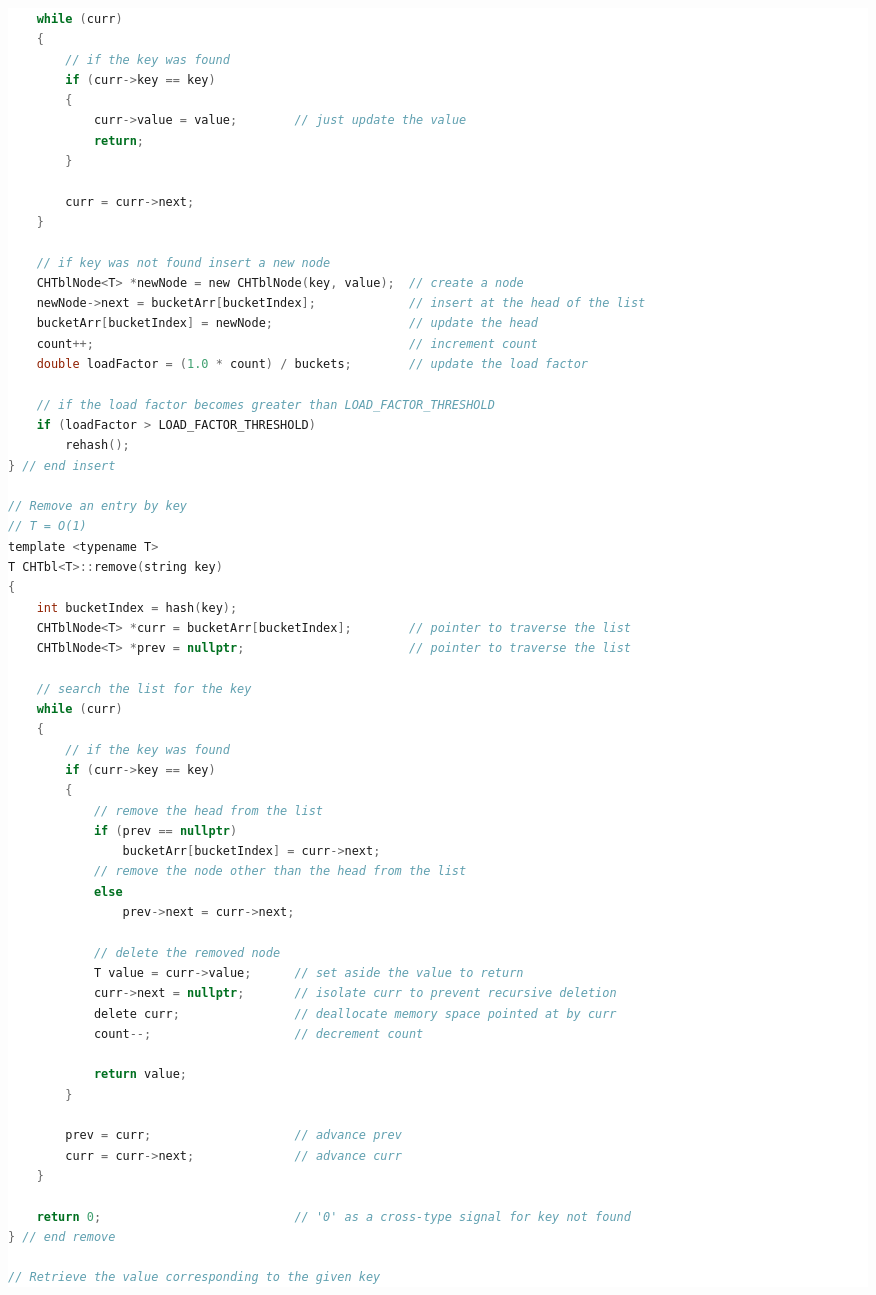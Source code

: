 ```c
    while (curr)
    {
        // if the key was found
        if (curr->key == key)
        {
            curr->value = value;        // just update the value
            return;
        }

        curr = curr->next;
    }

    // if key was not found insert a new node
    CHTblNode<T> *newNode = new CHTblNode(key, value);  // create a node
    newNode->next = bucketArr[bucketIndex];             // insert at the head of the list
    bucketArr[bucketIndex] = newNode;                   // update the head
    count++;                                            // increment count
    double loadFactor = (1.0 * count) / buckets;        // update the load factor

    // if the load factor becomes greater than LOAD_FACTOR_THRESHOLD
    if (loadFactor > LOAD_FACTOR_THRESHOLD)
        rehash();
} // end insert

// Remove an entry by key
// T = O(1)
template <typename T>
T CHTbl<T>::remove(string key)
{
    int bucketIndex = hash(key);
    CHTblNode<T> *curr = bucketArr[bucketIndex];        // pointer to traverse the list
    CHTblNode<T> *prev = nullptr;                       // pointer to traverse the list

    // search the list for the key
    while (curr)
    {
        // if the key was found
        if (curr->key == key)
        {
            // remove the head from the list
            if (prev == nullptr)
                bucketArr[bucketIndex] = curr->next;
            // remove the node other than the head from the list
            else
                prev->next = curr->next;

            // delete the removed node
            T value = curr->value;      // set aside the value to return
            curr->next = nullptr;       // isolate curr to prevent recursive deletion
            delete curr;                // deallocate memory space pointed at by curr
            count--;                    // decrement count
            
            return value;
        }
        
        prev = curr;                    // advance prev
        curr = curr->next;              // advance curr
    }

    return 0;                           // '0' as a cross-type signal for key not found
} // end remove

// Retrieve the value corresponding to the given key
```